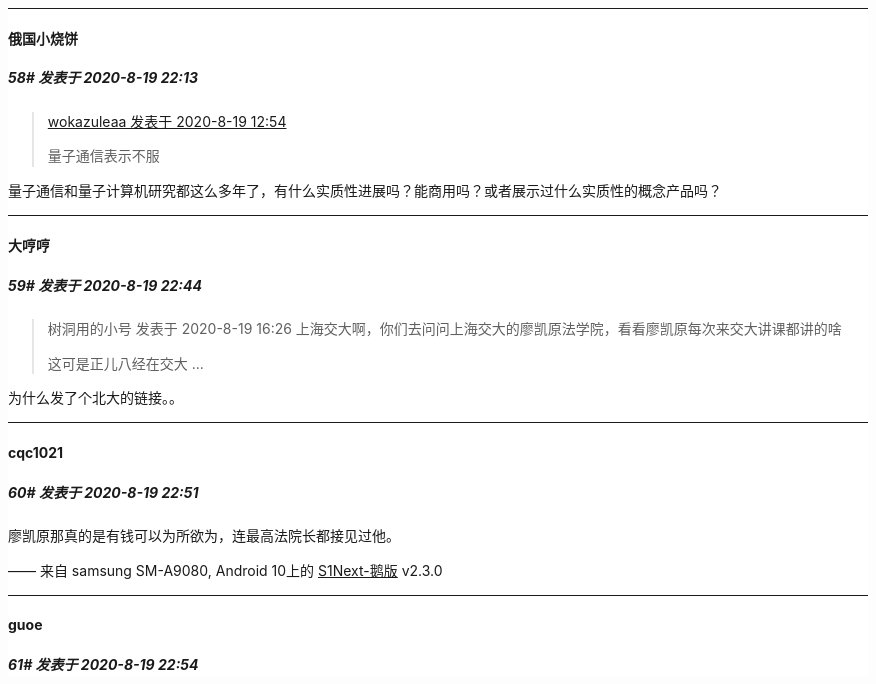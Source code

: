 



-----

####  俄国小烧饼  
##### 58#       发表于 2020-8-19 22:13



<blockquote><a href="httphttps://bbs.saraba1st.com/2b/forum.php?mod=redirect&amp;goto=findpost&amp;pid=48484166&amp;ptid=1955495" target="_blank">wokazuleaa 发表于 2020-8-19 12:54</a>

量子通信表示不服</blockquote>
量子通信和量子计算机研究都这么多年了，有什么实质性进展吗？能商用吗？或者展示过什么实质性的概念产品吗？







-----

####  大哼哼  
##### 59#       发表于 2020-8-19 22:44



<blockquote>树洞用的小号 发表于 2020-8-19 16:26
上海交大啊，你们去问问上海交大的廖凯原法学院，看看廖凯原每次来交大讲课都讲的啥


这可是正儿八经在交大 ...</blockquote>
为什么发了个北大的链接。。







-----

####  cqc1021  
##### 60#       发表于 2020-8-19 22:51




廖凯原那真的是有钱可以为所欲为，连最高法院长都接见过他。

—— 来自 samsung SM-A9080, Android 10上的 [S1Next-鹅版](https://github.com/ykrank/S1-Next/releases) v2.3.0







-----

####  guoe  
##### 61#       发表于 2020-8-19 22:54


